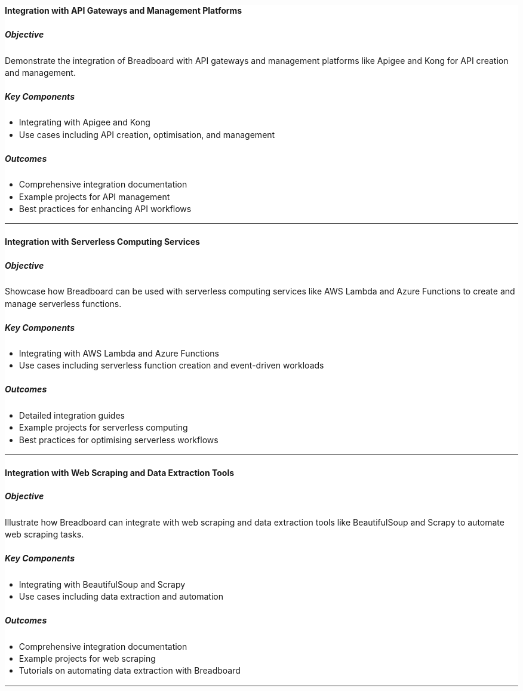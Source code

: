 
#### Integration with API Gateways and Management Platforms

##### Objective

Demonstrate the integration of Breadboard with API gateways and management platforms like Apigee and Kong for API creation and management.

##### Key Components

- Integrating with Apigee and Kong
- Use cases including API creation, optimisation, and management

##### Outcomes

- Comprehensive integration documentation
- Example projects for API management
- Best practices for enhancing API workflows

---

#### Integration with Serverless Computing Services

##### Objective

Showcase how Breadboard can be used with serverless computing services like AWS Lambda and Azure Functions to create and manage serverless functions.

##### Key Components

- Integrating with AWS Lambda and Azure Functions
- Use cases including serverless function creation and event-driven workloads

##### Outcomes

- Detailed integration guides
- Example projects for serverless computing
- Best practices for optimising serverless workflows

---

#### Integration with Web Scraping and Data Extraction Tools

##### Objective

Illustrate how Breadboard can integrate with web scraping and data extraction tools like BeautifulSoup and Scrapy to automate web scraping tasks.

##### Key Components

- Integrating with BeautifulSoup and Scrapy
- Use cases including data extraction and automation

##### Outcomes

- Comprehensive integration documentation
- Example projects for web scraping
- Tutorials on automating data extraction with Breadboard

---